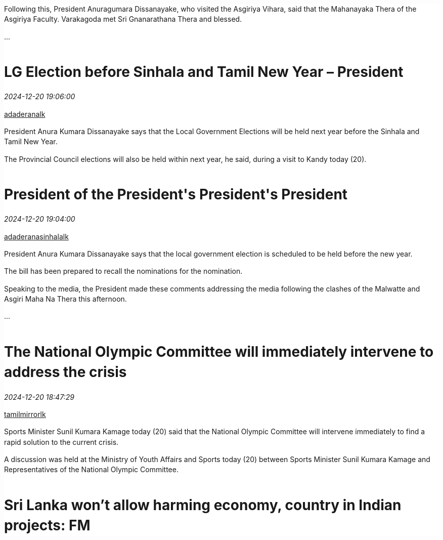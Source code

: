 Following this, President Anuragumara Dissanayake, who visited the Asgiriya Vihara, said that the Mahanayaka Thera of the Asgiriya Faculty. Varakagoda met Sri Gnanarathana Thera and blessed.

...



# LG Election before Sinhala and Tamil New Year – President

*2024-12-20 19:06:00*

[adaderanalk](https://www.adaderana.lk/news/104383/lg-election-before-sinhala-and-tamil-new-year-president)

President Anura Kumara Dissanayake says that the Local Government Elections will be held next year before the Sinhala and Tamil New Year.

The Provincial Council elections will also be held within next year, he said, during a visit to Kandy today (20).



# President of the President's President's President

*2024-12-20 19:04:00*

[adaderanasinhalalk](http://sinhala.adaderana.lk/news/204563)

President Anura Kumara Dissanayake says that the local government election is scheduled to be held before the new year.

The bill has been prepared to recall the nominations for the nomination.

Speaking to the media, the President made these comments addressing the media following the clashes of the Malwatte and Asgiri Maha Na Thera this afternoon.

...



# The National Olympic Committee will immediately intervene to address the crisis

*2024-12-20 18:47:29*

[tamilmirrorlk](https://www.tamilmirror.lk/செய்திகள்/நெருக்கடிக்கு-தீர்வு-காண-தேசிய-ஒலிம்பிக்-குழு-உடனடியாக-தலையிடும்/175-349009)

Sports Minister Sunil Kumara Kamage today (20) said that the National Olympic Committee will intervene immediately to find a rapid solution to the current crisis.

A discussion was held at the Ministry of Youth Affairs and Sports today (20) between Sports Minister Sunil Kumara Kamage and Representatives of the National Olympic Committee.



# Sri Lanka won’t allow harming economy, country in Indian projects: FM
